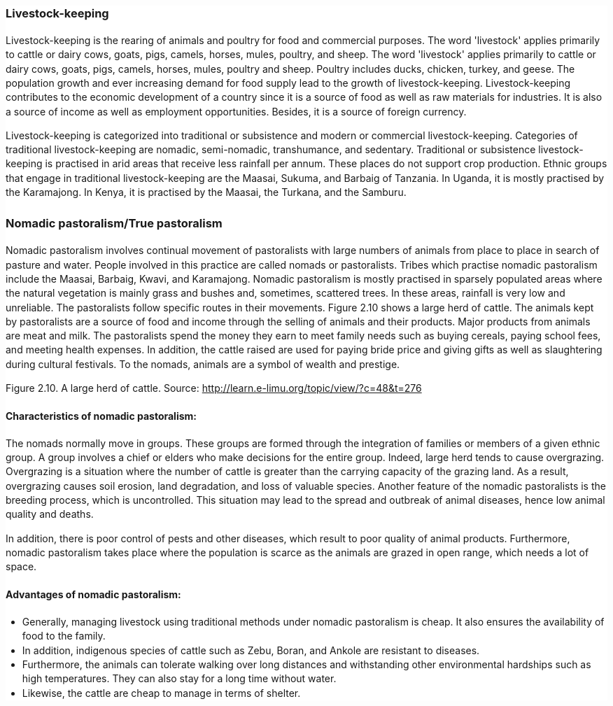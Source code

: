 ### Livestock-keeping

Livestock-keeping is the rearing of animals and poultry for food and commercial purposes. The word 'livestock' applies primarily to cattle or dairy cows, goats, pigs, camels, horses, mules, poultry, and sheep. The word 'livestock' applies primarily to cattle or dairy cows, goats, pigs, camels, horses, mules, poultry and sheep. Poultry includes ducks, chicken, turkey, and geese. The population growth and ever increasing demand for food supply lead to the growth of livestock-keeping. Livestock-keeping contributes to the economic development of a country since it is a source of food as well as raw materials for industries. It is also a source of income as well as employment opportunities. Besides, it is a source of foreign currency.

Livestock-keeping is categorized into traditional or subsistence and modern or commercial livestock-keeping. Categories of traditional livestock-keeping are nomadic, semi-nomadic, transhumance, and sedentary. Traditional or subsistence livestock-keeping is practised in arid areas that receive less rainfall per annum. These places do not support crop production. Ethnic groups that engage in traditional livestock-keeping are the Maasai, Sukuma, and Barbaig of Tanzania. In Uganda, it is mostly practised by the Karamajong. In Kenya, it is practised by the Maasai, the Turkana, and the Samburu.

### Nomadic pastoralism/True pastoralism

Nomadic pastoralism involves continual movement of pastoralists with large numbers of animals from place to place in search of pasture and water. People involved in this practice are called nomads or pastoralists. Tribes which practise nomadic pastoralism include the Maasai, Barbaig, Kwavi, and Karamajong. Nomadic pastoralism is mostly practised in sparsely populated areas where the natural vegetation is mainly grass and bushes and, sometimes, scattered trees. In these areas, rainfall is very low and unreliable. The pastoralists follow specific routes in their movements. Figure 2.10 shows a large herd of cattle. The animals kept by pastoralists are a source of food and income through the selling of animals and their products. Major products from animals are meat and milk. The pastoralists spend the money they earn to meet family needs such as buying cereals, paying school fees, and meeting health expenses. In addition, the cattle raised are used for paying bride price and giving gifts as well as slaughtering during cultural festivals. To the nomads, animals are a symbol of wealth and prestige.

Figure 2.10. A large herd of cattle.
Source: http://learn.e-limu.org/topic/view/?c=48&t=276

#### Characteristics of nomadic pastoralism:

The nomads normally move in groups. These groups are formed through the integration of families or members of a given ethnic group. A group involves a chief or elders who make decisions for the entire group. Indeed, large herd tends to cause overgrazing. Overgrazing is a situation where the number of cattle is greater than the carrying capacity of the grazing land. As a result, overgrazing causes soil erosion, land degradation, and loss of valuable species. Another feature of the nomadic pastoralists is the breeding process, which is uncontrolled. This situation may lead to the spread and outbreak of animal diseases, hence low animal quality and deaths.

In addition, there is poor control of pests and other diseases, which result to poor quality of animal products. Furthermore, nomadic pastoralism takes place where the population is scarce as the animals are grazed in open range, which needs a lot of space.

#### Advantages of nomadic pastoralism:

- Generally, managing livestock using traditional methods under nomadic pastoralism is cheap. It also ensures the availability of food to the family.
- In addition, indigenous species of cattle such as Zebu, Boran, and Ankole are resistant to diseases.
- Furthermore, the animals can tolerate walking over long distances and withstanding other environmental hardships such as high temperatures. They can also stay for a long time without water.
- Likewise, the cattle are cheap to manage in terms of shelter.

